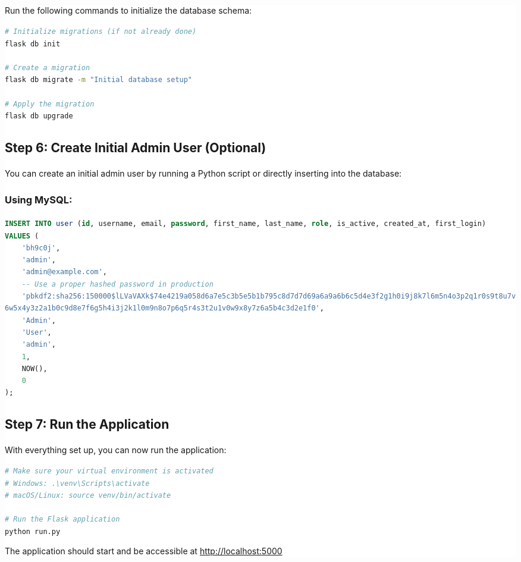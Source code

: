 Run the following commands to initialize the database schema:

```bash
# Initialize migrations (if not already done)
flask db init

# Create a migration
flask db migrate -m "Initial database setup"

# Apply the migration
flask db upgrade
```

## Step 6: Create Initial Admin User (Optional)

You can create an initial admin user by running a Python script or directly inserting into the database:

### Using MySQL:

```sql
INSERT INTO user (id, username, email, password, first_name, last_name, role, is_active, created_at, first_login)
VALUES (
    'bh9c0j', 
    'admin', 
    'admin@example.com', 
    -- Use a proper hashed password in production
    'pbkdf2:sha256:150000$lLVaVAXk$74e4219a058d6a7e5c3b5e5b1b795c8d7d7d69a6a9a6b6c5d4e3f2g1h0i9j8k7l6m5n4o3p2q1r0s9t8u7v6w5x4y3z2a1b0c9d8e7f6g5h4i3j2k1l0m9n8o7p6q5r4s3t2u1v0w9x8y7z6a5b4c3d2e1f0', 
    'Admin', 
    'User', 
    'admin', 
    1, 
    NOW(), 
    0
);
```

## Step 7: Run the Application

With everything set up, you can now run the application:

```bash
# Make sure your virtual environment is activated
# Windows: .\venv\Scripts\activate
# macOS/Linux: source venv/bin/activate

# Run the Flask application
python run.py
```

The application should start and be accessible at [http://localhost:5000](http://localhost:5000)
